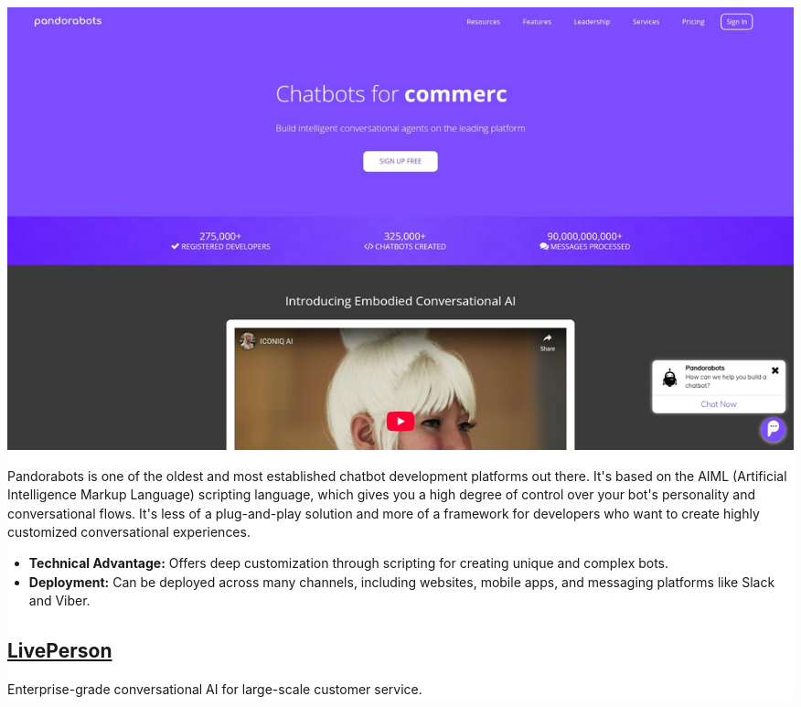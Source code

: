 ![Pandorabots Screenshot](image/pandorabots.webp)


Pandorabots is one of the oldest and most established chatbot development platforms out there. It's based on the AIML (Artificial Intelligence Markup Language) scripting language, which gives you a high degree of control over your bot's personality and conversational flows. It's less of a plug-and-play solution and more of a framework for developers who want to create highly customized conversational experiences.

* **Technical Advantage:** Offers deep customization through scripting for creating unique and complex bots.
* **Deployment:** Can be deployed across many channels, including websites, mobile apps, and messaging platforms like Slack and Viber.

## **[LivePerson](https://www.liveperson.com)**

Enterprise-grade conversational AI for large-scale customer service.
